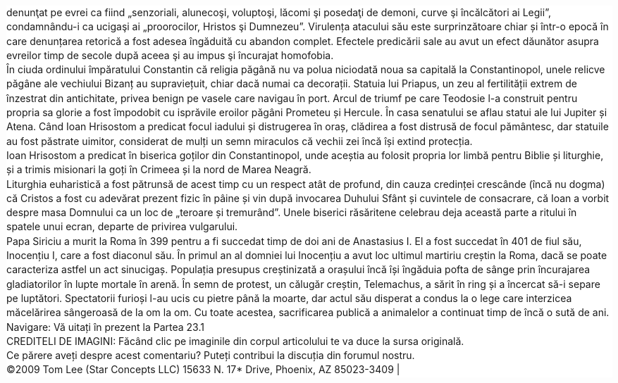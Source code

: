 denunţat pe evrei ca fiind „senzoriali, alunecoşi, voluptoşi, lăcomi şi posedaţi de demoni, curve şi încălcători ai Legii”, condamnându-i ca ucigaşi ai „proorocilor, Hristos şi Dumnezeu”. Virulența atacului său este surprinzătoare chiar și într-o epocă în care denunțarea retorică a fost adesea îngăduită cu abandon complet. Efectele predicării sale au avut un efect dăunător asupra evreilor timp de secole după aceea şi au impus şi încurajat homofobia.<br/>În ciuda ordinului împăratului Constantin că religia păgână nu va polua niciodată noua sa capitală la Constantinopol, unele relicve păgâne ale vechiului Bizanț au supraviețuit, chiar dacă numai ca decorații. Statuia lui Priapus, un zeu al fertilității extrem de înzestrat din antichitate, privea benign pe vasele care navigau în port. Arcul de triumf pe care Teodosie l-a construit pentru propria sa glorie a fost împodobit cu isprăvile eroilor păgâni Prometeu și Hercule. În casa senatului se aflau statui ale lui Jupiter și Atena. Când Ioan Hrisostom a predicat focul iadului și distrugerea în oraș, clădirea a fost distrusă de focul pământesc, dar statuile au fost păstrate uimitor, considerat de mulți un semn miraculos că vechii zei încă își extind protecția.<br/>Ioan Hrisostom a predicat în biserica goților din Constantinopol, unde aceștia au folosit propria lor limbă pentru Biblie și liturghie, și a trimis misionari la goți în Crimeea și la nord de Marea Neagră.<br/>Liturghia euharistică a fost pătrunsă de acest timp cu un respect atât de profund, din cauza credinței crescânde (încă nu dogma) că Cristos a fost cu adevărat prezent fizic în pâine și vin după invocarea Duhului Sfânt și cuvintele de consacrare, că Ioan a vorbit despre masa Domnului ca un loc de „teroare și tremurând”. Unele biserici răsăritene celebrau deja această parte a ritului în spatele unui ecran, departe de privirea vulgarului.<br/>Papa Siriciu a murit la Roma în 399 pentru a fi succedat timp de doi ani de Anastasius I. El a fost succedat în 401 de fiul său, Inocențiu I, care a fost diaconul său. În primul an al domniei lui Inocențiu a avut loc ultimul martiriu creștin la Roma, dacă se poate caracteriza astfel un act sinucigaș. Populația presupus creștinizată a orașului încă își îngăduia pofta de sânge prin încurajarea gladiatorilor în lupte mortale în arenă. În semn de protest, un călugăr creștin, Telemachus, a sărit în ring și a încercat să-i separe pe luptători. Spectatorii furioși l-au ucis cu pietre până la moarte, dar actul său disperat a condus la o lege care interzicea măcelărirea sângeroasă de la om la om. Cu toate acestea, sacrificarea publică a animalelor a continuat timp de încă o sută de ani.<br/>Navigare: Vă uitați în prezent la Partea 23.1<br/>CREDITELI DE IMAGINI: Făcând clic pe imaginile din corpul articolului te va duce la sursa originală.<br/>Ce părere aveți despre acest comentariu? Puteți contribui la discuția din forumul nostru.<br/>©2009 Tom Lee (Star Concepts LLC) 15633 N. 17* Drive, Phoenix, AZ 85023-3409 |